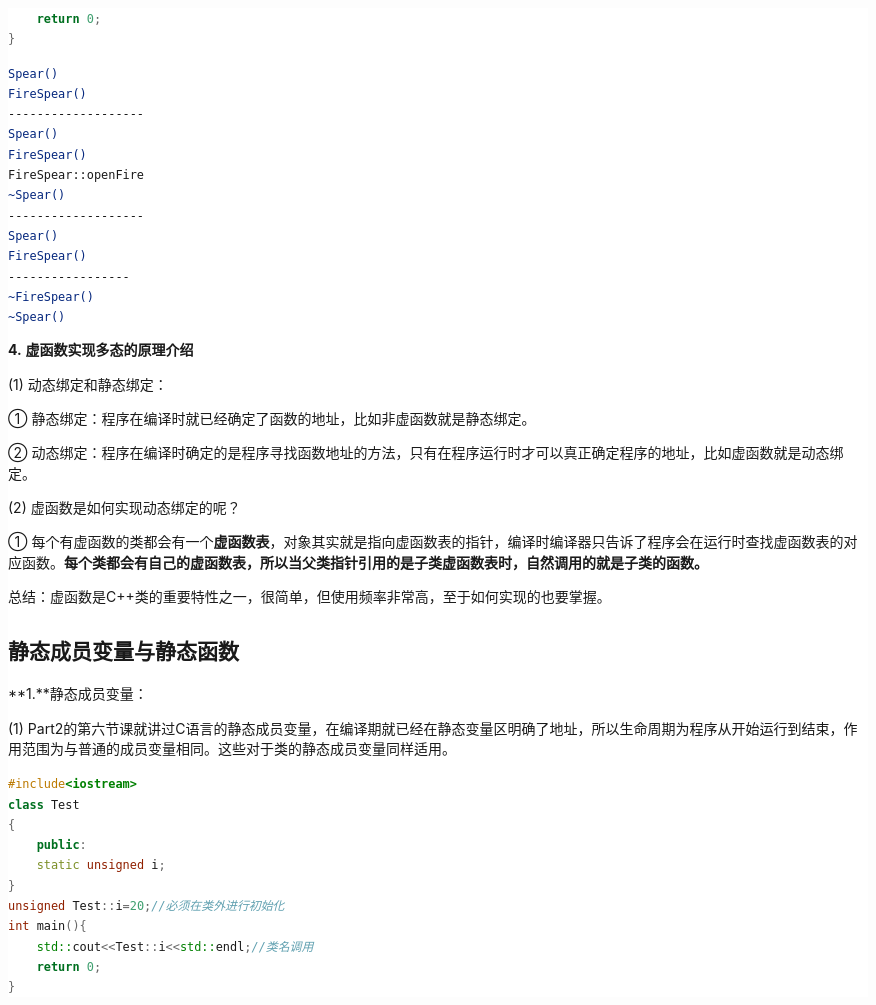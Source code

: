 ```c++
	return 0;
}

```

```bash
Spear()
FireSpear()
-------------------
Spear()
FireSpear()
FireSpear::openFire
~Spear()
-------------------
Spear()
FireSpear()
-----------------
~FireSpear()
~Spear()

```



**4.** **虚函数实现多态的原理介绍**

(1) 动态绑定和静态绑定：

① 静态绑定：程序在编译时就已经确定了函数的地址，比如非虚函数就是静态绑定。

② 动态绑定：程序在编译时确定的是程序寻找函数地址的方法，只有在程序运行时才可以真正确定程序的地址，比如虚函数就是动态绑定。

(2) 虚函数是如何实现动态绑定的呢？

① 每个有虚函数的类都会有一个**虚函数表**，对象其实就是指向虚函数表的指针，编译时编译器只告诉了程序会在运行时查找虚函数表的对应函数。**每个类都会有自己的虚函数表，所以当父类指针引用的是子类虚函数表时，自然调用的就是子类的函数。**

总结：虚函数是C++类的重要特性之一，很简单，但使用频率非常高，至于如何实现的也要掌握。

## 静态成员变量与静态函数

**1.**静态成员变量：

(1) Part2的第六节课就讲过C语言的静态成员变量，在编译期就已经在静态变量区明确了地址，所以生命周期为程序从开始运行到结束，作用范围为与普通的成员变量相同。这些对于类的静态成员变量同样适用。

```c++
#include<iostream>
class Test
{
    public:
    static unsigned i;
}
unsigned Test::i=20;//必须在类外进行初始化
int main(){
    std::cout<<Test::i<<std::endl;//类名调用
    return 0;
}
```

